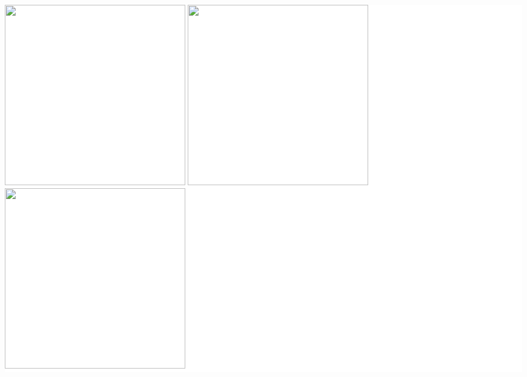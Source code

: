 <a href="/cdn-cgi/l/email-protection#84e6e1f7f0e1e8e8f1eae3c4eeebeceaa9f2e1f6e8e5e3aae0e1" target="_blank" rel="noopener"><img loading="lazy" decoding="async" class="alignnone wp-image-15322 size-medium" src="https://www.publicomag.com/wp-content/uploads/2022/04/wirecard_hoerbuch_weiguny_meck-300x300.jpg" alt width="300" height="300" srcset="https://www.publicomag.com/wp-content/uploads/2022/04/wirecard_hoerbuch_weiguny_meck-300x300.jpg 300w, https://www.publicomag.com/wp-content/uploads/2022/04/wirecard_hoerbuch_weiguny_meck-1024x1024.jpg 1024w, https://www.publicomag.com/wp-content/uploads/2022/04/wirecard_hoerbuch_weiguny_meck-150x150.jpg 150w, https://www.publicomag.com/wp-content/uploads/2022/04/wirecard_hoerbuch_weiguny_meck-768x768.jpg 768w, https://www.publicomag.com/wp-content/uploads/2022/04/wirecard_hoerbuch_weiguny_meck-1536x1536.jpg 1536w, https://www.publicomag.com/wp-content/uploads/2022/04/wirecard_hoerbuch_weiguny_meck-2048x2048.jpg 2048w, https://www.publicomag.com/wp-content/uploads/2022/04/wirecard_hoerbuch_weiguny_meck-715x715.jpg 715w, https://www.publicomag.com/wp-content/uploads/2022/04/wirecard_hoerbuch_weiguny_meck-483x483.jpg 483w, https://www.publicomag.com/wp-content/uploads/2022/04/wirecard_hoerbuch_weiguny_meck-360x360.jpg 360w, https://www.publicomag.com/wp-content/uploads/2022/04/wirecard_hoerbuch_weiguny_meck-600x600.jpg 600w, https://www.publicomag.com/wp-content/uploads/2022/04/wirecard_hoerbuch_weiguny_meck-263x263.jpg 263w, https://www.publicomag.com/wp-content/uploads/2022/04/wirecard_hoerbuch_weiguny_meck-1320x1320.jpg 1320w" sizes="(max-width: 300px) 100vw, 300px" /></a> <a href="/cdn-cgi/l/email-protection#ec8e899f9889808099828bac86838482c19a899e808d8bc28889" target="_blank" rel="mailto:bestellung@john-verlag.de noopener"><img loading="lazy" decoding="async" class="alignnone wp-image-15321 size-medium" src="https://www.publicomag.com/wp-content/uploads/2022/04/der_pate_von_berlin_mahmoud_al_zein-300x300.jpg" alt width="300" height="300" srcset="https://www.publicomag.com/wp-content/uploads/2022/04/der_pate_von_berlin_mahmoud_al_zein-300x300.jpg 300w, https://www.publicomag.com/wp-content/uploads/2022/04/der_pate_von_berlin_mahmoud_al_zein-1024x1024.jpg 1024w, https://www.publicomag.com/wp-content/uploads/2022/04/der_pate_von_berlin_mahmoud_al_zein-150x150.jpg 150w, https://www.publicomag.com/wp-content/uploads/2022/04/der_pate_von_berlin_mahmoud_al_zein-768x768.jpg 768w, https://www.publicomag.com/wp-content/uploads/2022/04/der_pate_von_berlin_mahmoud_al_zein-1536x1536.jpg 1536w, https://www.publicomag.com/wp-content/uploads/2022/04/der_pate_von_berlin_mahmoud_al_zein-2048x2048.jpg 2048w, https://www.publicomag.com/wp-content/uploads/2022/04/der_pate_von_berlin_mahmoud_al_zein-715x715.jpg 715w, https://www.publicomag.com/wp-content/uploads/2022/04/der_pate_von_berlin_mahmoud_al_zein-483x483.jpg 483w, https://www.publicomag.com/wp-content/uploads/2022/04/der_pate_von_berlin_mahmoud_al_zein-360x360.jpg 360w, https://www.publicomag.com/wp-content/uploads/2022/04/der_pate_von_berlin_mahmoud_al_zein-600x600.jpg 600w, https://www.publicomag.com/wp-content/uploads/2022/04/der_pate_von_berlin_mahmoud_al_zein-263x263.jpg 263w, https://www.publicomag.com/wp-content/uploads/2022/04/der_pate_von_berlin_mahmoud_al_zein-1320x1320.jpg 1320w" sizes="(max-width: 300px) 100vw, 300px" /></a> <a href="/cdn-cgi/l/email-protection#80e2e5f3f4e5ececf5eee7c0eaefe8eeadf6e5f2ece1e7aee4e5" target="_blank" rel="mailto:bestellung@john-verlag.de noopener"><img loading="lazy" decoding="async" class="alignnone wp-image-15320 size-medium" src="https://www.publicomag.com/wp-content/uploads/2022/04/auf_der_strasse_gilt_unser_gesetz-300x300.jpg" alt width="300" height="300" srcset="https://www.publicomag.com/wp-content/uploads/2022/04/auf_der_strasse_gilt_unser_gesetz-300x300.jpg 300w, https://www.publicomag.com/wp-content/uploads/2022/04/auf_der_strasse_gilt_unser_gesetz-1024x1024.jpg 1024w, https://www.publicomag.com/wp-content/uploads/2022/04/auf_der_strasse_gilt_unser_gesetz-150x150.jpg 150w, https://www.publicomag.com/wp-content/uploads/2022/04/auf_der_strasse_gilt_unser_gesetz-768x768.jpg 768w, https://www.publicomag.com/wp-content/uploads/2022/04/auf_der_strasse_gilt_unser_gesetz-1536x1536.jpg 1536w, https://www.publicomag.com/wp-content/uploads/2022/04/auf_der_strasse_gilt_unser_gesetz-2048x2048.jpg 2048w, https://www.publicomag.com/wp-content/uploads/2022/04/auf_der_strasse_gilt_unser_gesetz-715x715.jpg 715w, https://www.publicomag.com/wp-content/uploads/2022/04/auf_der_strasse_gilt_unser_gesetz-483x483.jpg 483w, https://www.publicomag.com/wp-content/uploads/2022/04/auf_der_strasse_gilt_unser_gesetz-360x360.jpg 360w, https://www.publicomag.com/wp-content/uploads/2022/04/auf_der_strasse_gilt_unser_gesetz-600x600.jpg 600w, https://www.publicomag.com/wp-content/uploads/2022/04/auf_der_strasse_gilt_unser_gesetz-263x263.jpg 263w, https://www.publicomag.com/wp-content/uploads/2022/04/auf_der_strasse_gilt_unser_gesetz-1320x1320.jpg 1320w" sizes="(max-width: 300px) 100vw, 300px" /></a>

